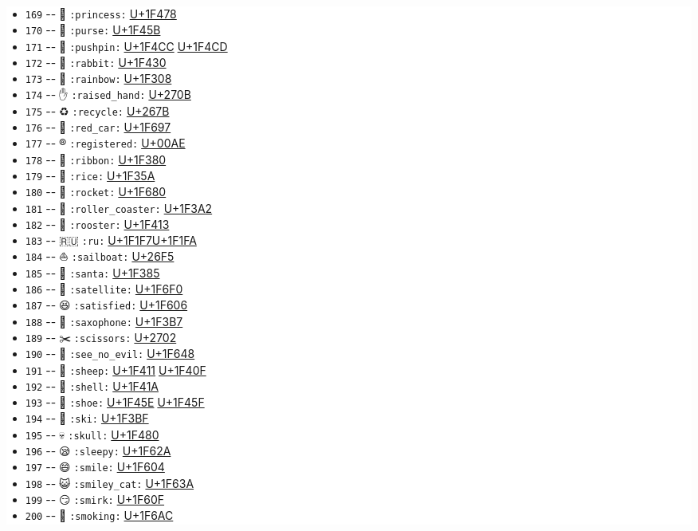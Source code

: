  * `169` -- :princess: `:princess:` [U+1F478](http://www.unicode.org/emoji/charts/full-emoji-list.html#1F478)
  * `170` -- :purse: `:purse:` [U+1F45B](http://www.unicode.org/emoji/charts/full-emoji-list.html#1F45B)
  * `171` -- :pushpin: `:pushpin:` [U+1F4CC](http://www.unicode.org/emoji/charts/full-emoji-list.html#1F4CC) [U+1F4CD](http://www.unicode.org/emoji/charts/full-emoji-list.html#1F4CD)
  * `172` -- :rabbit: `:rabbit:` [U+1F430](http://www.unicode.org/emoji/charts/full-emoji-list.html#1F430)
  * `173` -- :rainbow: `:rainbow:` [U+1F308](http://www.unicode.org/emoji/charts/full-emoji-list.html#1F308)
  * `174` -- :raised_hand: `:raised_hand:` [U+270B](http://www.unicode.org/emoji/charts/full-emoji-list.html#270B)
  * `175` -- :recycle: `:recycle:` [U+267B](http://www.unicode.org/emoji/charts/full-emoji-list.html#267B)
  * `176` -- :red_car: `:red_car:` [U+1F697](http://www.unicode.org/emoji/charts/full-emoji-list.html#1F697)
  * `177` -- :registered: `:registered:` [U+00AE](http://www.unicode.org/emoji/charts/full-emoji-list.html#00AE)
  * `178` -- :ribbon: `:ribbon:` [U+1F380](http://www.unicode.org/emoji/charts/full-emoji-list.html#1F380)
  * `179` -- :rice: `:rice:` [U+1F35A](http://www.unicode.org/emoji/charts/full-emoji-list.html#1F35A)
  * `180` -- :rocket: `:rocket:` [U+1F680](http://www.unicode.org/emoji/charts/full-emoji-list.html#1F680)
  * `181` -- :roller_coaster: `:roller_coaster:` [U+1F3A2](http://www.unicode.org/emoji/charts/full-emoji-list.html#1F3A2)
  * `182` -- :rooster: `:rooster:` [U+1F413](http://www.unicode.org/emoji/charts/full-emoji-list.html#1F413)
  * `183` -- :ru: `:ru:` [U+1F1F7U+1F1FA](http://www.unicode.org/emoji/charts/full-emoji-list.html#1F1F7_1F1FA)
  * `184` -- :sailboat: `:sailboat:` [U+26F5](http://www.unicode.org/emoji/charts/full-emoji-list.html#26F5)
  * `185` -- :santa: `:santa:` [U+1F385](http://www.unicode.org/emoji/charts/full-emoji-list.html#1F385)
  * `186` -- :satellite: `:satellite:` [U+1F6F0](http://www.unicode.org/emoji/charts/full-emoji-list.html#1F6F0)
  * `187` -- :satisfied: `:satisfied:` [U+1F606](http://www.unicode.org/emoji/charts/full-emoji-list.html#1F606)
  * `188` -- :saxophone: `:saxophone:` [U+1F3B7](http://www.unicode.org/emoji/charts/full-emoji-list.html#1F3B7)
  * `189` -- :scissors: `:scissors:` [U+2702](http://www.unicode.org/emoji/charts/full-emoji-list.html#2702)
  * `190` -- :see_no_evil: `:see_no_evil:` [U+1F648](http://www.unicode.org/emoji/charts/full-emoji-list.html#1F648)
  * `191` -- :sheep: `:sheep:` [U+1F411](http://www.unicode.org/emoji/charts/full-emoji-list.html#1F411) [U+1F40F](http://www.unicode.org/emoji/charts/full-emoji-list.html#1F40F)
  * `192` -- :shell: `:shell:` [U+1F41A](http://www.unicode.org/emoji/charts/full-emoji-list.html#1F41A)
  * `193` -- :shoe: `:shoe:` [U+1F45E](http://www.unicode.org/emoji/charts/full-emoji-list.html#1F45E) [U+1F45F](http://www.unicode.org/emoji/charts/full-emoji-list.html#1F45F)
  * `194` -- :ski: `:ski:` [U+1F3BF](http://www.unicode.org/emoji/charts/full-emoji-list.html#1F3BF)
  * `195` -- :skull: `:skull:` [U+1F480](http://www.unicode.org/emoji/charts/full-emoji-list.html#1F480)
  * `196` -- :sleepy: `:sleepy:` [U+1F62A](http://www.unicode.org/emoji/charts/full-emoji-list.html#1F62A)
  * `197` -- :smile: `:smile:` [U+1F604](http://www.unicode.org/emoji/charts/full-emoji-list.html#1F604)
  * `198` -- :smiley_cat: `:smiley_cat:` [U+1F63A](http://www.unicode.org/emoji/charts/full-emoji-list.html#1F63A)
  * `199` -- :smirk: `:smirk:` [U+1F60F](http://www.unicode.org/emoji/charts/full-emoji-list.html#1F60F)
  * `200` -- :smoking: `:smoking:` [U+1F6AC](http://www.unicode.org/emoji/charts/full-emoji-list.html#1F6AC)